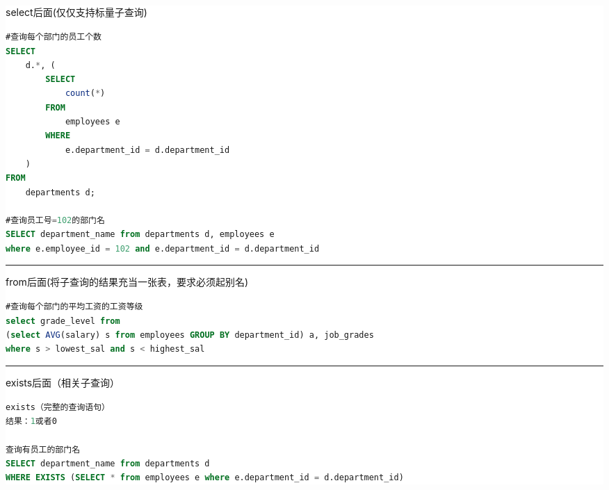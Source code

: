 select后面(仅仅支持标量子查询)

```sql
#查询每个部门的员工个数
SELECT
	d.*, (
		SELECT
			count(*)
		FROM
			employees e
		WHERE
			e.department_id = d.department_id
	)
FROM
	departments d;
	
#查询员工号=102的部门名
SELECT department_name from departments d, employees e
where e.employee_id = 102 and e.department_id = d.department_id
```

---

from后面(将子查询的结果充当一张表，要求必须起别名)

```sql
#查询每个部门的平均工资的工资等级
select grade_level from
(select AVG(salary) s from employees GROUP BY department_id) a, job_grades
where s > lowest_sal and s < highest_sal
```

---

exists后面（相关子查询）

```sql
exists（完整的查询语句）
结果：1或者0

查询有员工的部门名
SELECT department_name from departments d
WHERE EXISTS (SELECT * from employees e where e.department_id = d.department_id)
```

